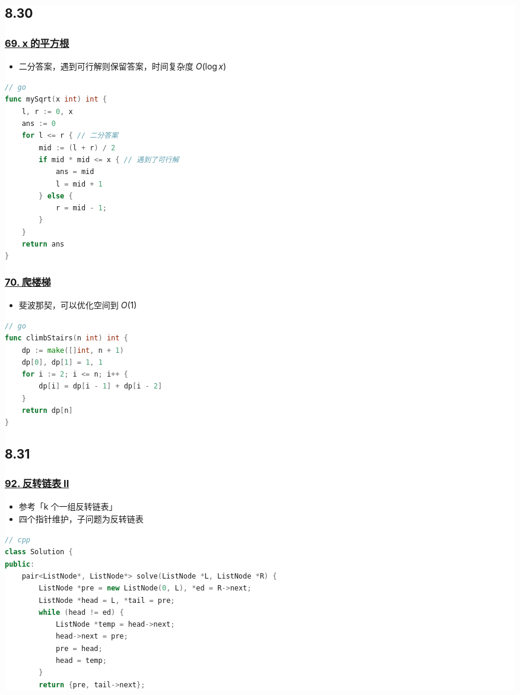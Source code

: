 ## 8.30

### [69. x 的平方根](https://leetcode-cn.com/problems/sqrtx/)

- 二分答案，遇到可行解则保留答案，时间复杂度 $O(\log x)$

```go
// go
func mySqrt(x int) int {
    l, r := 0, x
    ans := 0
    for l <= r { // 二分答案
        mid := (l + r) / 2
        if mid * mid <= x { // 遇到了可行解
            ans = mid
            l = mid + 1
        } else {
            r = mid - 1;
        }
    }
    return ans
}
```

### [70. 爬楼梯](https://leetcode-cn.com/problems/climbing-stairs/)

- 斐波那契，可以优化空间到 $O(1)$

```go
// go
func climbStairs(n int) int {
    dp := make([]int, n + 1)
    dp[0], dp[1] = 1, 1
    for i := 2; i <= n; i++ {
        dp[i] = dp[i - 1] + dp[i - 2]
    }
    return dp[n]
}
```

###

## 8.31

### [92. 反转链表 II](https://leetcode-cn.com/problems/reverse-linked-list-ii/)

- 参考「k 个一组反转链表」
- 四个指针维护，子问题为反转链表

```cpp
// cpp
class Solution {
public:
    pair<ListNode*, ListNode*> solve(ListNode *L, ListNode *R) {
        ListNode *pre = new ListNode(0, L), *ed = R->next;
        ListNode *head = L, *tail = pre;
        while (head != ed) {
            ListNode *temp = head->next;
            head->next = pre;
            pre = head;
            head = temp;
        }
        return {pre, tail->next};
```